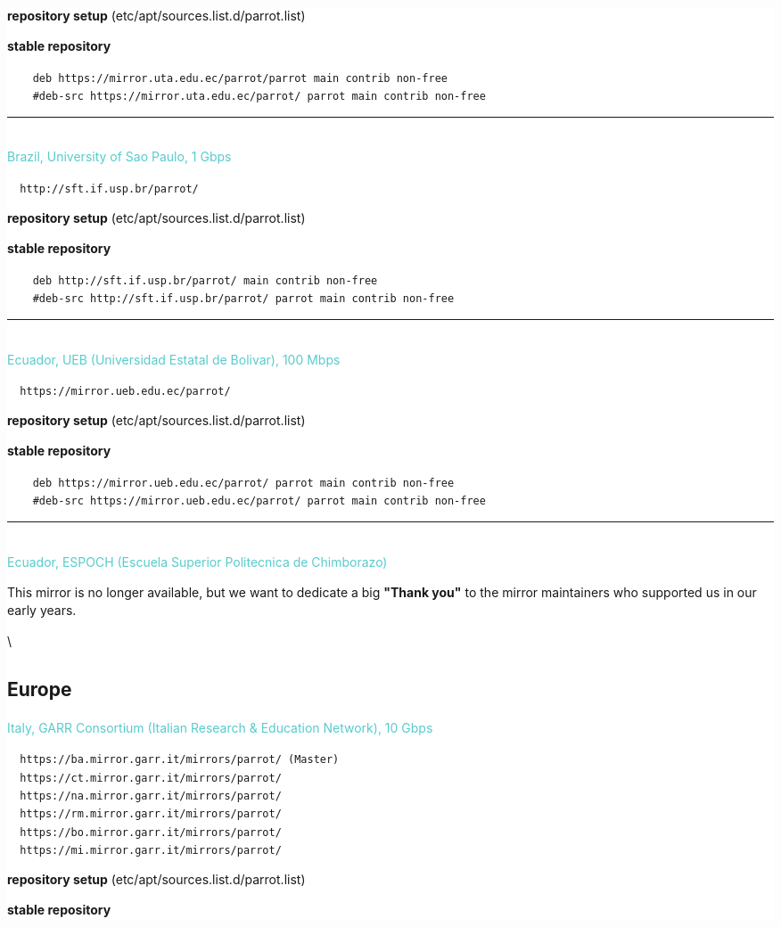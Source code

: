 
**repository setup** (etc/apt/sources.list.d/parrot.list)

**stable repository**

        deb https://mirror.uta.edu.ec/parrot/parrot main contrib non-free
        #deb-src https://mirror.uta.edu.ec/parrot/ parrot main contrib non-free

----
\
<span style="color: #57cbcc">Brazil, University of Sao Paulo, 1 Gbps</span>

      http://sft.if.usp.br/parrot/


**repository setup** (etc/apt/sources.list.d/parrot.list)

**stable repository**

        deb http://sft.if.usp.br/parrot/ main contrib non-free
        #deb-src http://sft.if.usp.br/parrot/ parrot main contrib non-free

----
\
<span style="color: #57cbcc">Ecuador, UEB (Universidad Estatal de Bolivar), 100 Mbps</span>

      https://mirror.ueb.edu.ec/parrot/


**repository setup** (etc/apt/sources.list.d/parrot.list)

**stable repository**

        deb https://mirror.ueb.edu.ec/parrot/ parrot main contrib non-free
        #deb-src https://mirror.ueb.edu.ec/parrot/ parrot main contrib non-free

----
\
<span style="color: #57cbcc">Ecuador, ESPOCH (Escuela Superior Politecnica de Chimborazo)</span>

This mirror is no longer available, but we want to dedicate a big **"Thank you"** to the mirror maintainers who supported us in our early years.

\
## Europe ##

<span style="color: #57cbcc">Italy, GARR Consortium (Italian Research & Education Network), 10 Gbps</span>

      https://ba.mirror.garr.it/mirrors/parrot/ (Master)
      https://ct.mirror.garr.it/mirrors/parrot/
      https://na.mirror.garr.it/mirrors/parrot/
      https://rm.mirror.garr.it/mirrors/parrot/
      https://bo.mirror.garr.it/mirrors/parrot/
      https://mi.mirror.garr.it/mirrors/parrot/


**repository setup** (etc/apt/sources.list.d/parrot.list)

**stable repository**
